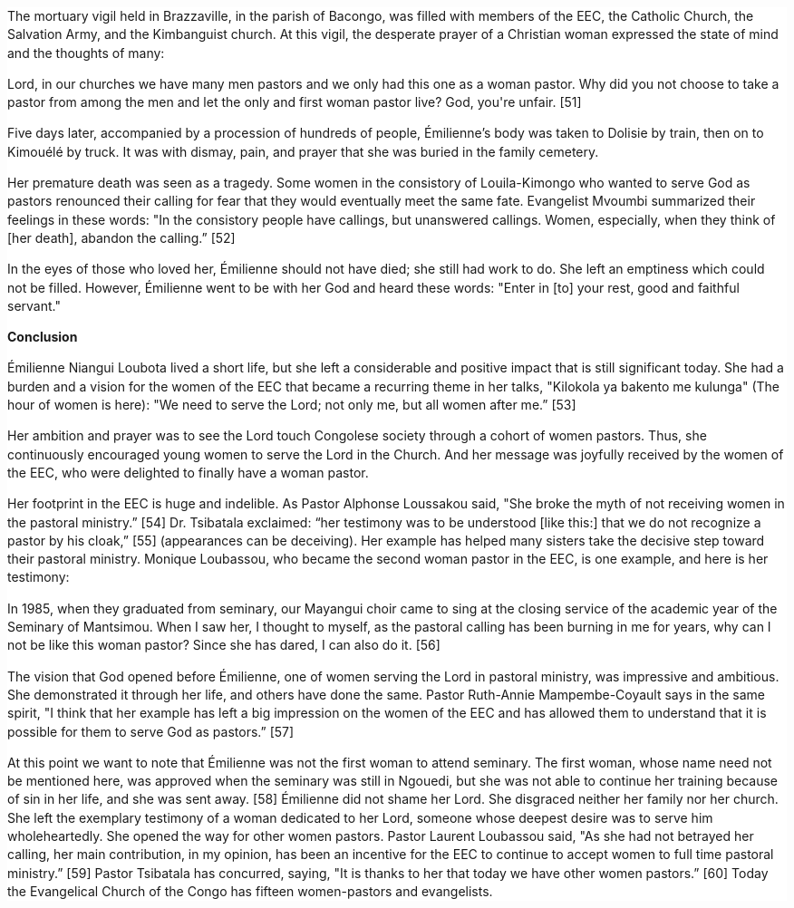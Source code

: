 The mortuary vigil held in Brazzaville, in the  parish of Bacongo, was filled with members of the EEC, the Catholic Church, the  Salvation Army, and the Kimbanguist church. At this vigil, the desperate prayer  of a Christian woman expressed the state of mind and the thoughts of many:

Lord, in our churches  we have many men pastors and we only had this one as a woman pastor. Why did  you not choose to take a pastor from among the men and let the only and first  woman pastor live? God,  you're  unfair. [51]

Five days later, accompanied by a procession of  hundreds of people, Émilienne&rsquo;s body was taken to Dolisie by train, then on to  Kimouélé by truck. It was with dismay, pain, and prayer that she was buried in  the family cemetery.

Her premature death was seen as a tragedy. Some  women in the consistory of Louila-Kimongo who wanted to serve God as pastors  renounced their calling for fear that they would eventually meet the same fate.  Evangelist Mvoumbi summarized their feelings in these words: &quot;In the  consistory people have callings, but unanswered callings. Women, especially,  when they think of [her death], abandon the calling.&rdquo; [52]

In the eyes of those who loved her, Émilienne should  not have died; she still had work to do. She left an emptiness which could not  be filled. However, Émilienne went to be with her God and heard these words:  &quot;Enter in [to] your rest, good and faithful servant.&quot;

**Conclusion**

Émilienne Niangui Loubota lived a short life, but  she left a considerable and positive impact that is still significant today.  She had a burden and a vision for the women of the EEC that became a recurring  theme in her talks, &quot;Kilokola ya bakento me kulunga&quot; (The hour of  women is here): &quot;We need to serve the Lord; not only me, but all women  after me.&rdquo; [53]

Her ambition and prayer was to see the Lord touch  Congolese society through a cohort of women pastors. Thus, she continuously  encouraged young women to serve the Lord in the Church. And her message was  joyfully received by the women of the EEC, who were delighted to finally have a  woman pastor.

Her footprint in the EEC is huge and indelible. As Pastor Alphonse Loussakou said, &quot;She broke  the myth of not receiving women in the pastoral ministry.&rdquo; [54]&nbsp;Dr.  Tsibatala exclaimed: &ldquo;her testimony was to be understood [like this:] that we  do not recognize a pastor by his cloak,&rdquo; [55] (appearances can be deceiving).  Her example has helped many sisters take the decisive step toward their pastoral  ministry. Monique Loubassou, who became the second woman pastor in the EEC, is  one example, and here is her testimony:

In  1985, when they graduated from seminary, our Mayangui choir came to sing at the  closing service of the academic year of the Seminary of Mantsimou. When I saw  her, I thought to myself, as the pastoral calling has been burning in me for  years, why can I not be like this woman pastor? Since she has dared, I can also  do it. [56]

The vision that God  opened before Émilienne, one of women serving the Lord in pastoral ministry,  was impressive and ambitious. She demonstrated it through her life, and others  have done the same. Pastor Ruth-Annie Mampembe-Coyault says in the same spirit,  &quot;I think that her example has left a big impression on the women of the  EEC and has allowed them to understand that it is possible for them to serve  God as pastors.&rdquo; [57]

At this point we want  to note that Émilienne was not the first woman to attend seminary. The first  woman, whose name need not be mentioned here, was approved when the seminary  was still in Ngouedi, but she was not able to continue her training because of  sin in her life, and she was sent away. [58] Émilienne did not shame her Lord.  She disgraced neither her family nor her church. She left the exemplary  testimony of a woman dedicated to her Lord, someone whose deepest desire was to  serve him wholeheartedly. She opened the way for other women pastors. Pastor  Laurent Loubassou said, &quot;As she had not betrayed her calling, her main  contribution, in my opinion, has been an incentive for the EEC to continue to  accept women to full time pastoral ministry.&rdquo; [59] Pastor Tsibatala has  concurred, saying, &quot;It is thanks to her that today we have other women pastors.&rdquo;  [60] Today the Evangelical Church of the Congo has fifteen women-pastors and  evangelists.

